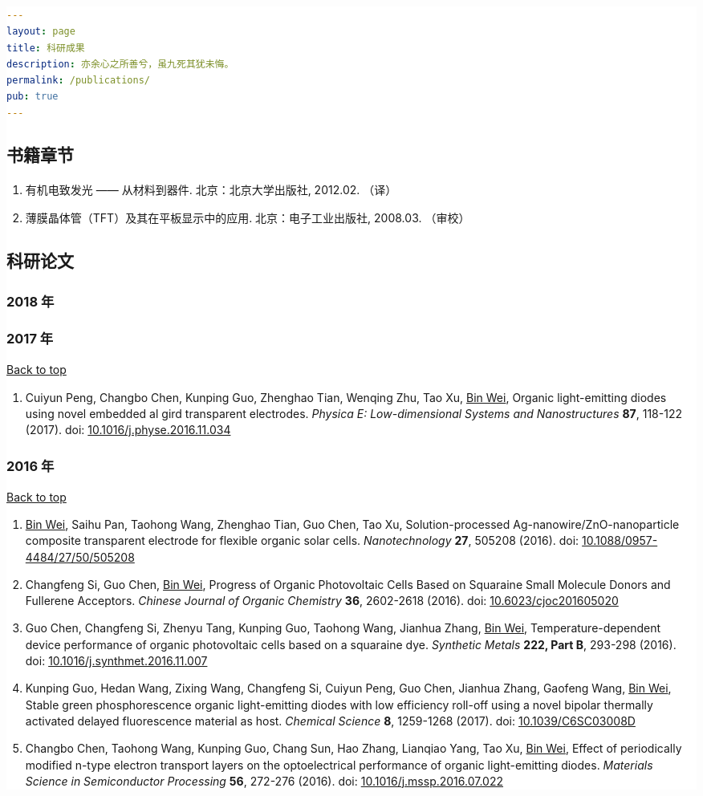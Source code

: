 ```yaml
---
layout: page
title: 科研成果
description: 亦余心之所善兮，虽九死其犹未悔。
permalink: /publications/
pub: true
---
```


## 书籍章节

1. 有机电致发光 —— 从材料到器件. 北京：北京大学出版社, 2012.02. （译）

2. 薄膜晶体管（TFT）及其在平板显示中的应用. 北京：电子工业出版社, 2008.03. （审校）

## 科研论文


### 2018 年

### 2017 年
<p class="backtotop"><a href="#topH1">Back to top</a></p>

1. Cuiyun Peng, Changbo Chen, Kunping Guo, Zhenghao Tian, Wenqing Zhu, Tao Xu, <u>Bin Wei</u>, Organic light-emitting diodes using novel embedded al gird transparent electrodes. *Physica E: Low-dimensional Systems and Nanostructures* **87**, 118-122 (2017). doi: [10.1016/j.physe.2016.11.034](https://dx.doi.org/10.1016/j.physe.2016.11.034)

### 2016 年
<p class="backtotop"><a href="#topH1">Back to top</a></p>

1. <u>Bin Wei</u>, Saihu Pan, Taohong Wang, Zhenghao Tian, Guo Chen, Tao Xu, Solution-processed Ag-nanowire/ZnO-nanoparticle composite transparent electrode for flexible organic solar cells. *Nanotechnology* **27**, 505208 (2016). doi: [10.1088/0957-4484/27/50/505208](https://dx.doi.org/10.1088/0957-4484/27/50/505208)

1. Changfeng Si, Guo Chen, <u>Bin Wei</u>, Progress of Organic Photovoltaic Cells Based on Squaraine Small Molecule Donors and Fullerene Acceptors. *Chinese Journal of Organic Chemistry* **36**, 2602-2618 (2016). doi: [10.6023/cjoc201605020](https://dx.doi.org/10.6023/cjoc201605020)

1. Guo Chen, Changfeng Si, Zhenyu Tang, Kunping Guo, Taohong Wang, Jianhua Zhang, <u>Bin Wei</u>, Temperature-dependent device performance of organic photovoltaic cells based on a squaraine dye. *Synthetic Metals* **222, Part B**, 293-298 (2016). doi: [10.1016/j.synthmet.2016.11.007](https://dx.doi.org/10.1016/j.synthmet.2016.11.007)

1. Kunping Guo, Hedan Wang, Zixing Wang, Changfeng Si, Cuiyun Peng, Guo Chen, Jianhua Zhang, Gaofeng Wang, <u>Bin Wei</u>, Stable green phosphorescence organic light-emitting diodes with low efficiency roll-off using a novel bipolar thermally activated delayed fluorescence material as host. *Chemical Science* **8**, 1259-1268 (2017). doi: [10.1039/C6SC03008D](https://dx.doi.org/10.1039/C6SC03008D)

1. Changbo Chen, Taohong Wang, Kunping Guo, Chang Sun, Hao Zhang, Lianqiao Yang, Tao Xu, <u>Bin Wei</u>, Effect of periodically modified n-type electron transport layers on the optoelectrical performance of organic light-emitting diodes. *Materials Science in Semiconductor Processing* **56**, 272-276 (2016). doi: [10.1016/j.mssp.2016.07.022](https://dx.doi.org/10.1016/j.mssp.2016.07.022)
